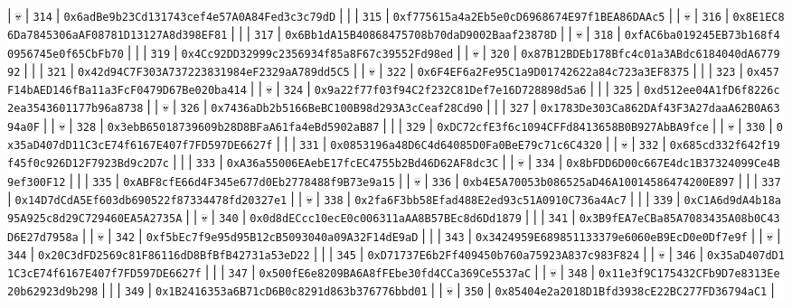 | 💀 | `314` | `0x6adBe9b23Cd131743cef4e57A0A84Fed3c3c79dD` |
|  | `315` | `0xf775615a4a2Eb5e0cD6968674E97f1BEA86DAAc5` |
| 💀 | `316` | `0x8E1EC86Da7845306aAF08781D13127A8d398EF81` |
|  | `317` | `0x6Bb1dA15B40868475708b70daD9002Baaf23878D` |
| 💀 | `318` | `0xfAC6ba019245EB73b168f40956745e0f65CbFb70` |
|  | `319` | `0x4Cc92DD32999c2356934f85a8F67c39552Fd98ed` |
| 💀 | `320` | `0x87B12BDEb178Bfc4c01a3ABdc6184040dA677992` |
|  | `321` | `0x42d94C7F303A737223831984eF2329aA789dd5C5` |
| 💀 | `322` | `0x6F4EF6a2Fe95C1a9D01742622a84c723a3EF8375` |
|  | `323` | `0x457F14bAED146fBa11a3FcF0479D67Be020ba414` |
| 💀 | `324` | `0x9a22f77f03f94C2f232C81Def7e16D728898d5a6` |
|  | `325` | `0xd512ee04A1fD6f8226c2ea3543601177b96a8738` |
| 💀 | `326` | `0x7436aDb2b5166BeBC100B98d293A3cCeaf28Cd90` |
|  | `327` | `0x1783De303Ca862DAf43F3A27daaA62B0A6394a0F` |
| 💀 | `328` | `0x3ebB65018739609b28D8BFaA61fa4eBd5902aB87` |
|  | `329` | `0xDC72cfE3f6c1094CFFd8413658B0B927AbBA9fce` |
| 💀 | `330` | `0x35aD407dD11C3cE74f6167E407f7FD597DE6627f` |
|  | `331` | `0x0853196a48D6C4d64085D0Fa0BeE79c71c6C4320` |
| 💀 | `332` | `0x685cd332f642f19f45f0c926D12F7923Bd9c2D7c` |
|  | `333` | `0xA36a55006EAebE17fcEC4755b2Bd46D62AF8dc3C` |
| 💀 | `334` | `0x8bFDD6D00c667E4dc1B37324099Ce4B9ef300F12` |
|  | `335` | `0xABF8cfE66d4F345e677d0Eb2778488f9B73e9a15` |
| 💀 | `336` | `0xb4E5A70053b086525aD46A10014586474200E897` |
|  | `337` | `0x14D7dCdA5Ef603db690522f87334478fd20327e1` |
| 💀 | `338` | `0x2fa6F3bb58Efad488E2ed93c51A0910C736a4Ac7` |
|  | `339` | `0xC1A6d9dA4b18a95A925c8d29C729460EA5A2735A` |
| 💀 | `340` | `0x0d8dECcc10ecE0c006311aAA8B57BEc8d6Dd1879` |
|  | `341` | `0x3B9fEA7eCBa85A7083435A08b0C43D6E27d7958a` |
| 💀 | `342` | `0xf5bEc7f9e95d95B12cB5093040a09A32F14dE9aD` |
|  | `343` | `0x3424959E689851133379e6060eB9EcD0e0Df7e9f` |
| 💀 | `344` | `0x20C3dFD2569c81F86116dD8BfBfB42731a53eD22` |
|  | `345` | `0xD71737E6b2Ff409450b760a75923A837c983F824` |
| 💀 | `346` | `0x35aD407dD11C3cE74f6167E407f7FD597DE6627f` |
|  | `347` | `0x500fE6e8209BA6A8fFEbe30fd4CCa369Ce5537aC` |
| 💀 | `348` | `0x11e3f9C175432CFb9D7e8313Ee20b62923d9b298` |
|  | `349` | `0x1B2416353a6B71cD6B0c8291d863b376776bbd01` |
| 💀 | `350` | `0x85404e2a2018D1Bfd3938cE22BC277FD36794aC1` |